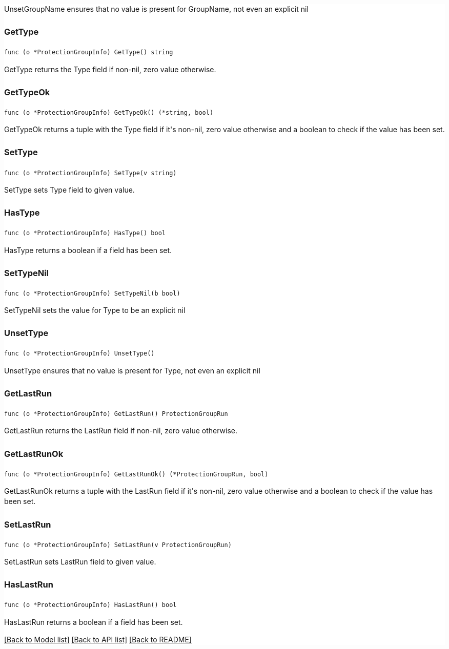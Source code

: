 UnsetGroupName ensures that no value is present for GroupName, not even an explicit nil
### GetType

`func (o *ProtectionGroupInfo) GetType() string`

GetType returns the Type field if non-nil, zero value otherwise.

### GetTypeOk

`func (o *ProtectionGroupInfo) GetTypeOk() (*string, bool)`

GetTypeOk returns a tuple with the Type field if it's non-nil, zero value otherwise
and a boolean to check if the value has been set.

### SetType

`func (o *ProtectionGroupInfo) SetType(v string)`

SetType sets Type field to given value.

### HasType

`func (o *ProtectionGroupInfo) HasType() bool`

HasType returns a boolean if a field has been set.

### SetTypeNil

`func (o *ProtectionGroupInfo) SetTypeNil(b bool)`

 SetTypeNil sets the value for Type to be an explicit nil

### UnsetType
`func (o *ProtectionGroupInfo) UnsetType()`

UnsetType ensures that no value is present for Type, not even an explicit nil
### GetLastRun

`func (o *ProtectionGroupInfo) GetLastRun() ProtectionGroupRun`

GetLastRun returns the LastRun field if non-nil, zero value otherwise.

### GetLastRunOk

`func (o *ProtectionGroupInfo) GetLastRunOk() (*ProtectionGroupRun, bool)`

GetLastRunOk returns a tuple with the LastRun field if it's non-nil, zero value otherwise
and a boolean to check if the value has been set.

### SetLastRun

`func (o *ProtectionGroupInfo) SetLastRun(v ProtectionGroupRun)`

SetLastRun sets LastRun field to given value.

### HasLastRun

`func (o *ProtectionGroupInfo) HasLastRun() bool`

HasLastRun returns a boolean if a field has been set.


[[Back to Model list]](../README.md#documentation-for-models) [[Back to API list]](../README.md#documentation-for-api-endpoints) [[Back to README]](../README.md)


